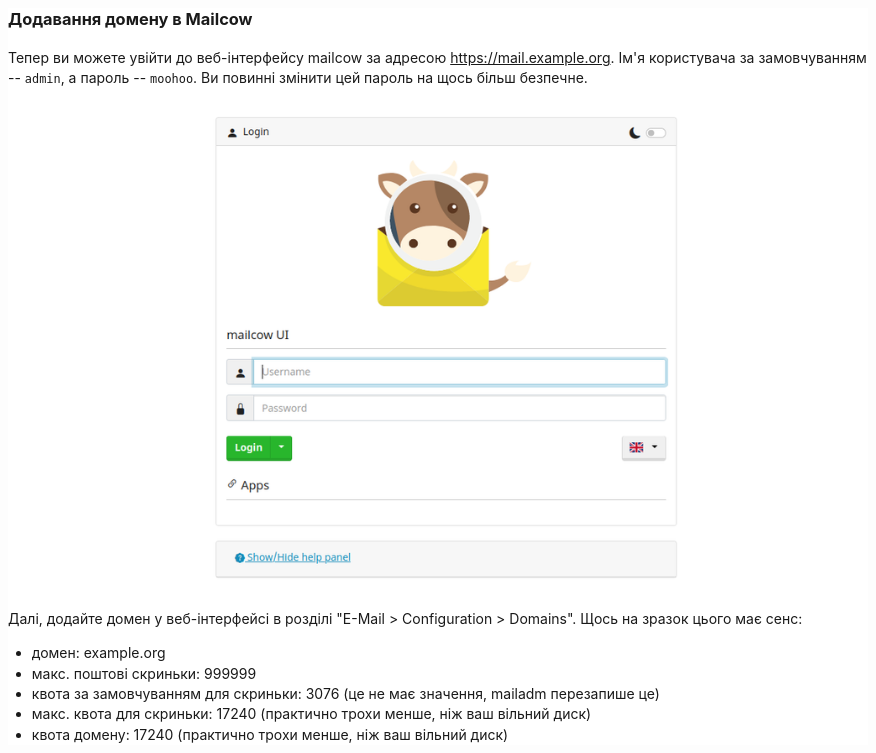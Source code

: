 ### Додавання домену в Mailcow

Тепер ви можете увійти до веб-інтерфейсу mailcow за адресою https://mail.example.org. Ім'я користувача за замовчуванням -- `admin`, а пароль -- `moohoo`. Ви повинні змінити цей пароль на щось більш безпечне.

![Веб-інтерфейс Mailcow.](../assets/blog/mailcow-UI-login.png)

Далі, додайте домен у веб-інтерфейсі в розділі "E-Mail > Configuration > Domains". Щось на зразок цього має сенс:

- домен: example.org
- макс. поштові скриньки: 999999
- квота за замовчуванням для скриньки: 3076 (це не має значення, mailadm перезапише це)
- макс. квота для скриньки: 17240 (практично трохи менше, ніж ваш вільний диск)
- квота домену: 17240 (практично трохи менше, ніж ваш вільний диск)
